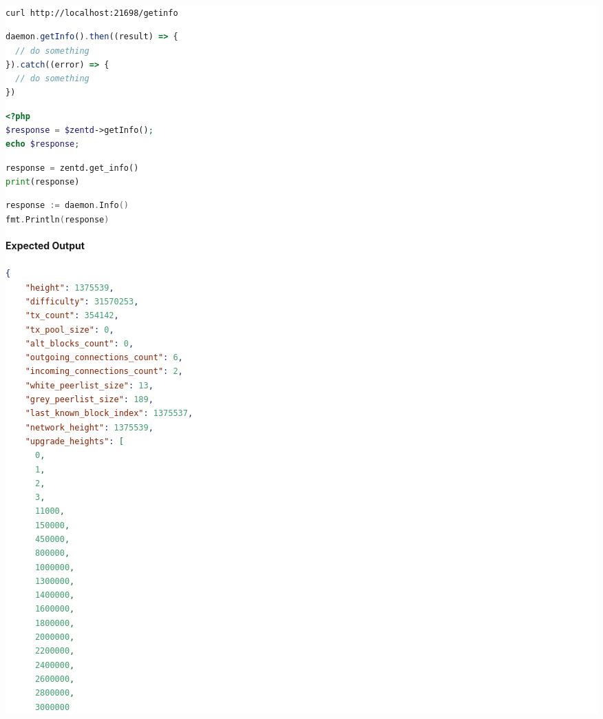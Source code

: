 



```shell
curl http://localhost:21698/getinfo
```


```js
daemon.getInfo().then((result) => {
  // do something
}).catch((error) => {
  // do something
})
```


```php
<?php
$response = $zentd->getInfo();
echo $response;
```


```py
response = zentd.get_info()
print(response)
```


```go
response := daemon.Info()
fmt.Println(response)
```



#### Expected Output

```json
{
    "height": 1375539,
    "difficulty": 31570253,
    "tx_count": 354142,
    "tx_pool_size": 0,
    "alt_blocks_count": 0,
    "outgoing_connections_count": 6,
    "incoming_connections_count": 2,
    "white_peerlist_size": 13,
    "grey_peerlist_size": 189,
    "last_known_block_index": 1375537,
    "network_height": 1375539,
    "upgrade_heights": [
      0,
      1,
      2,
      3,
      11000,
      150000,
      450000,
      800000,
      1000000,
      1300000,
      1400000,
      1600000,
      1800000,
      2000000,
      2200000,
      2400000,
      2600000,
      2800000,
      3000000
```